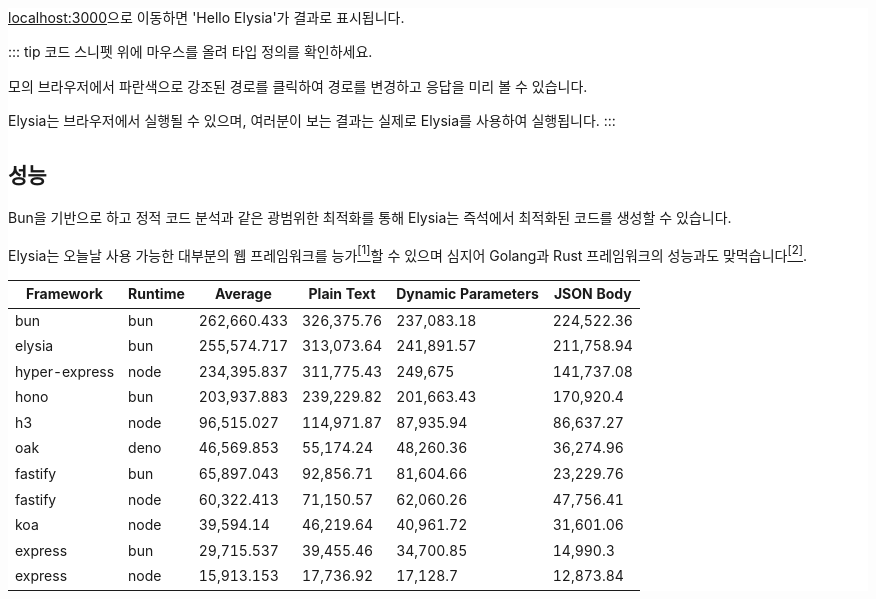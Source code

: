 [localhost:3000](http://localhost:3000/)으로 이동하면 'Hello Elysia'가 결과로 표시됩니다.

<Playground
    :elysia="demo1"
    :alias="{
        '/user/:id': '/user/1'
    }"
    :mock="{
        '/user/:id': {
            GET: '1'
        },
        '/form': {
            POST: JSON.stringify({
                hello: 'Elysia'
            })
        }
    }"
/>

::: tip
코드 스니펫 위에 마우스를 올려 타입 정의를 확인하세요.

모의 브라우저에서 파란색으로 강조된 경로를 클릭하여 경로를 변경하고 응답을 미리 볼 수 있습니다.

Elysia는 브라우저에서 실행될 수 있으며, 여러분이 보는 결과는 실제로 Elysia를 사용하여 실행됩니다.
:::

## 성능

Bun을 기반으로 하고 정적 코드 분석과 같은 광범위한 최적화를 통해 Elysia는 즉석에서 최적화된 코드를 생성할 수 있습니다.

Elysia는 오늘날 사용 가능한 대부분의 웹 프레임워크를 능가<a href="#ref-1"><sup>[1]</sup></a>할 수 있으며 심지어 Golang과 Rust 프레임워크의 성능과도 맞먹습니다<a href="#ref-2"><sup>[2]</sup></a>.

| Framework     | Runtime | Average     | Plain Text | Dynamic Parameters | JSON Body  |
| ------------- | ------- | ----------- | ---------- | ------------------ | ---------- |
| bun           | bun     | 262,660.433 | 326,375.76 | 237,083.18         | 224,522.36 |
| elysia        | bun     | 255,574.717 | 313,073.64 | 241,891.57         | 211,758.94 |
| hyper-express | node    | 234,395.837 | 311,775.43 | 249,675            | 141,737.08 |
| hono          | bun     | 203,937.883 | 239,229.82 | 201,663.43         | 170,920.4  |
| h3            | node    | 96,515.027  | 114,971.87 | 87,935.94          | 86,637.27  |
| oak           | deno    | 46,569.853  | 55,174.24  | 48,260.36          | 36,274.96  |
| fastify       | bun     | 65,897.043  | 92,856.71  | 81,604.66          | 23,229.76  |
| fastify       | node    | 60,322.413  | 71,150.57  | 62,060.26          | 47,756.41  |
| koa           | node    | 39,594.14   | 46,219.64  | 40,961.72          | 31,601.06  |
| express       | bun     | 29,715.537  | 39,455.46  | 34,700.85          | 14,990.3   |
| express       | node    | 15,913.153  | 17,736.92  | 17,128.7           | 12,873.84  |
